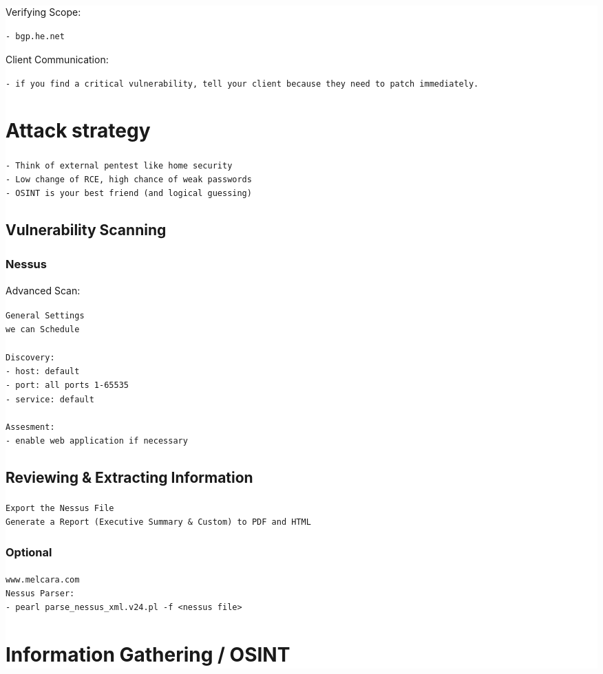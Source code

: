 Verifying Scope:
```
- bgp.he.net
```

Client Communication:
```
- if you find a critical vulnerability, tell your client because they need to patch immediately.
```



# Attack strategy
```
- Think of external pentest like home security
- Low change of RCE, high chance of weak passwords
- OSINT is your best friend (and logical guessing)
```



## Vulnerability Scanning

### Nessus

Advanced Scan:
```
General Settings
we can Schedule

Discovery: 
- host: default
- port: all ports 1-65535
- service: default

Assesment:
- enable web application if necessary
```


## Reviewing & Extracting Information
```
Export the Nessus File
Generate a Report (Executive Summary & Custom) to PDF and HTML
```

### Optional
```
www.melcara.com
Nessus Parser:
- pearl parse_nessus_xml.v24.pl -f <nessus file>
```


# Information Gathering / OSINT
